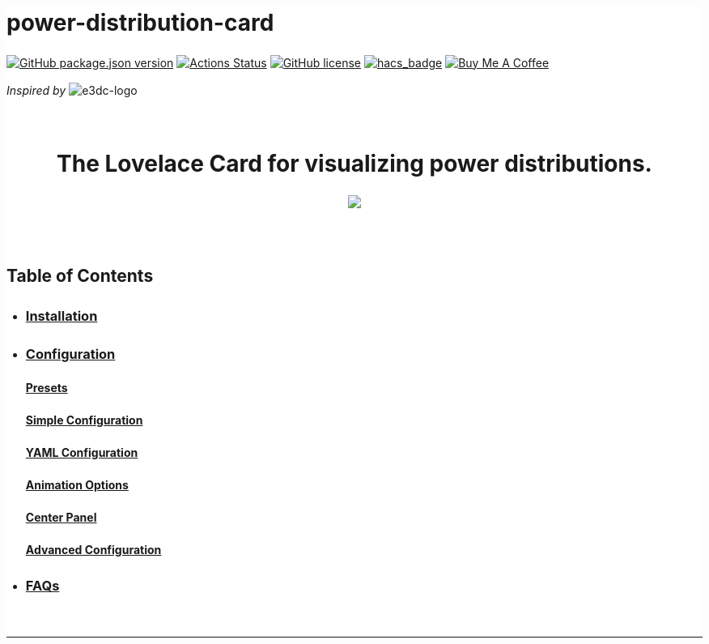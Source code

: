 # power-distribution-card
[![GitHub package.json version](https://img.shields.io/github/package-json/v/JonahKr/power-distribution-card)](https://github.com/JonahKr/power-distribution-card/blob/master/package.json)
[![Actions Status](https://github.com/JonahKr/power-distribution-card/workflows/Build/badge.svg)](https://github.com/JonahKr/power-distribution-card/actions)
[![GitHub license](https://img.shields.io/github/license/JonahKr/power-distribution-card)](https://img.shields.io/github/license/JonahKr/power-distribution-card/blob/master/LICENSE) 
[![hacs_badge](https://img.shields.io/badge/HACS-Default-orange.svg)](https://github.com/custom-components/hacs)
<a href="https://www.buymeacoffee.com/JonahKr" target="_blank"><img src="https://cdn.buymeacoffee.com/buttons/v2/default-blue.png" alt="Buy Me A Coffee" height="20px" width="83px" ></a>
<br/>

<div>
<i>Inspired by</i>
<img height="40px" alt="e3dc-logo" href="https://www.e3dc.com/en/#Intro" src="https://user-images.githubusercontent.com/38377070/95522835-7de46d80-09cd-11eb-9aae-55657aa3caae.png"/>
</div>
<br/>
<h1 align="center">The Lovelace Card for visualizing power distributions.</h1>
<p align="center">
<img src="https://user-images.githubusercontent.com/38377070/103143008-389f2480-470e-11eb-945a-68115febef8a.gif"/>
</p>

<br/>

</div>

<div id="toc">
  <h2> Table of Contents </h2>
  <ul>
    <li>
      <h3><a href="#installation">Installation</a></h3>
    </li>
    <li>
      <h3><a href="#configuration">Configuration</a></h3>
      <h4><a href="#presets">Presets</a></h4>
      <h4><a href="#simple">Simple Configuration</a></h4>
      <h4><a href="#yaml">YAML Configuration</a></h4>
      <h4><a href="#animation">Animation Options</a></h4>
      <h4><a href="#center">Center Panel</a></h4>
      <h4><a href="#entity">Advanced Configuration</a></h4>
    </li>
    <li>
      <h3><a href="#faq">FAQs</a></h2>
    </li>
  </ul>
<br/>
</div>

<hr>
